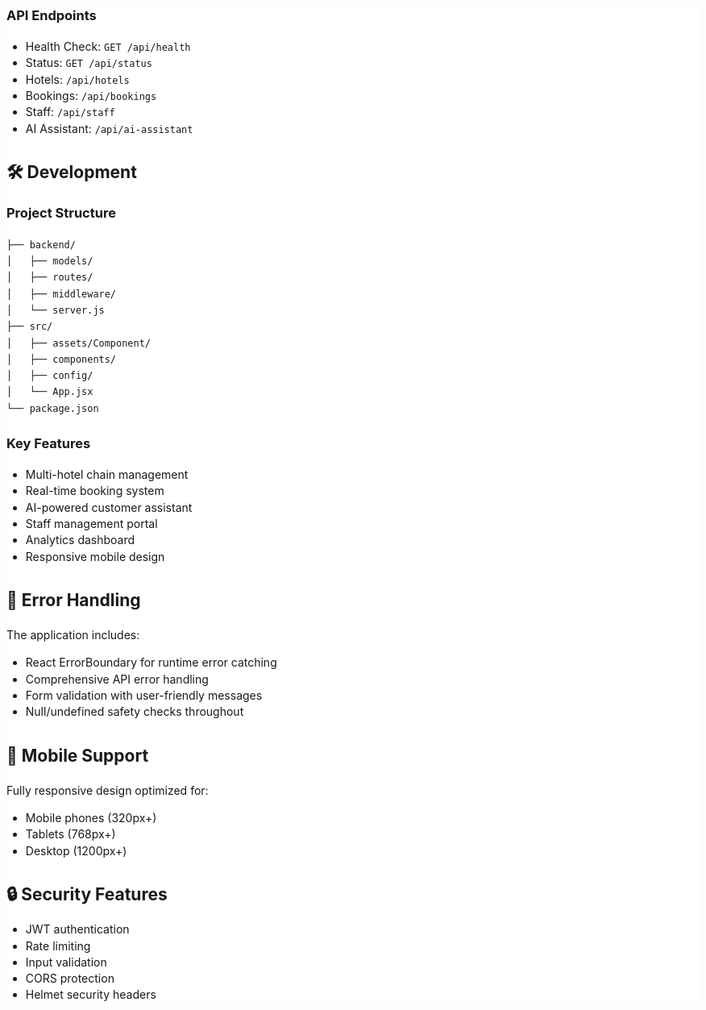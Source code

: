 ### API Endpoints
- Health Check: `GET /api/health`
- Status: `GET /api/status`
- Hotels: `/api/hotels`
- Bookings: `/api/bookings`
- Staff: `/api/staff`
- AI Assistant: `/api/ai-assistant`

## 🛠 Development

### Project Structure
```
├── backend/
│   ├── models/
│   ├── routes/
│   ├── middleware/
│   └── server.js
├── src/
│   ├── assets/Component/
│   ├── components/
│   ├── config/
│   └── App.jsx
└── package.json
```

### Key Features
- Multi-hotel chain management
- Real-time booking system
- AI-powered customer assistant
- Staff management portal
- Analytics dashboard
- Responsive mobile design

## 🚨 Error Handling

The application includes:
- React ErrorBoundary for runtime error catching
- Comprehensive API error handling
- Form validation with user-friendly messages
- Null/undefined safety checks throughout

## 📱 Mobile Support

Fully responsive design optimized for:
- Mobile phones (320px+)
- Tablets (768px+)
- Desktop (1200px+)

## 🔒 Security Features

- JWT authentication
- Rate limiting
- Input validation
- CORS protection
- Helmet security headers
